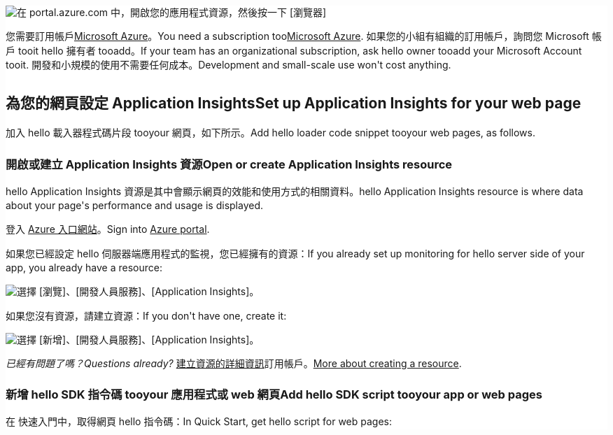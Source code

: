 ![在 portal.azure.com 中，開啟您的應用程式資源，然後按一下 [瀏覽器]](./media/app-insights-javascript/03.png)

<span data-ttu-id="a6577-113">您需要訂用帳戶[Microsoft Azure](https://azure.com)。</span><span class="sxs-lookup"><span data-stu-id="a6577-113">You need a subscription too[Microsoft Azure](https://azure.com).</span></span> <span data-ttu-id="a6577-114">如果您的小組有組織的訂用帳戶，詢問您 Microsoft 帳戶 tooit hello 擁有者 tooadd。</span><span class="sxs-lookup"><span data-stu-id="a6577-114">If your team has an organizational subscription, ask hello owner tooadd your Microsoft Account tooit.</span></span> <span data-ttu-id="a6577-115">開發和小規模的使用不需要任何成本。</span><span class="sxs-lookup"><span data-stu-id="a6577-115">Development and small-scale use won't cost anything.</span></span>

## <a name="set-up-application-insights-for-your-web-page"></a><span data-ttu-id="a6577-116">為您的網頁設定 Application Insights</span><span class="sxs-lookup"><span data-stu-id="a6577-116">Set up Application Insights for your web page</span></span>
<span data-ttu-id="a6577-117">加入 hello 載入器程式碼片段 tooyour 網頁，如下所示。</span><span class="sxs-lookup"><span data-stu-id="a6577-117">Add hello loader code snippet tooyour web pages, as follows.</span></span>

### <a name="open-or-create-application-insights-resource"></a><span data-ttu-id="a6577-118">開啟或建立 Application Insights 資源</span><span class="sxs-lookup"><span data-stu-id="a6577-118">Open or create Application Insights resource</span></span>
<span data-ttu-id="a6577-119">hello Application Insights 資源是其中會顯示網頁的效能和使用方式的相關資料。</span><span class="sxs-lookup"><span data-stu-id="a6577-119">hello Application Insights resource is where data about your page's performance and usage is displayed.</span></span> 

<span data-ttu-id="a6577-120">登入 [Azure 入口網站](https://portal.azure.com)。</span><span class="sxs-lookup"><span data-stu-id="a6577-120">Sign into [Azure portal](https://portal.azure.com).</span></span>

<span data-ttu-id="a6577-121">如果您已經設定 hello 伺服器端應用程式的監視，您已經擁有的資源：</span><span class="sxs-lookup"><span data-stu-id="a6577-121">If you already set up monitoring for hello server side of your app, you already have a resource:</span></span>

![選擇 [瀏覽]、[開發人員服務]、[Application Insights]。](./media/app-insights-javascript/01-find.png)

<span data-ttu-id="a6577-123">如果您沒有資源，請建立資源：</span><span class="sxs-lookup"><span data-stu-id="a6577-123">If you don't have one, create it:</span></span>

![選擇 [新增]、[開發人員服務]、[Application Insights]。](./media/app-insights-javascript/01-create.png)

<span data-ttu-id="a6577-125">*已經有問題了嗎？*</span><span class="sxs-lookup"><span data-stu-id="a6577-125">*Questions already?*</span></span> <span data-ttu-id="a6577-126">[建立資源的詳細資訊](app-insights-create-new-resource.md)訂用帳戶。</span><span class="sxs-lookup"><span data-stu-id="a6577-126">[More about creating a resource](app-insights-create-new-resource.md).</span></span>

### <a name="add-hello-sdk-script-tooyour-app-or-web-pages"></a><span data-ttu-id="a6577-127">新增 hello SDK 指令碼 tooyour 應用程式或 web 網頁</span><span class="sxs-lookup"><span data-stu-id="a6577-127">Add hello SDK script tooyour app or web pages</span></span>
<span data-ttu-id="a6577-128">在 快速入門中，取得網頁 hello 指令碼：</span><span class="sxs-lookup"><span data-stu-id="a6577-128">In Quick Start, get hello script for web pages:</span></span>
